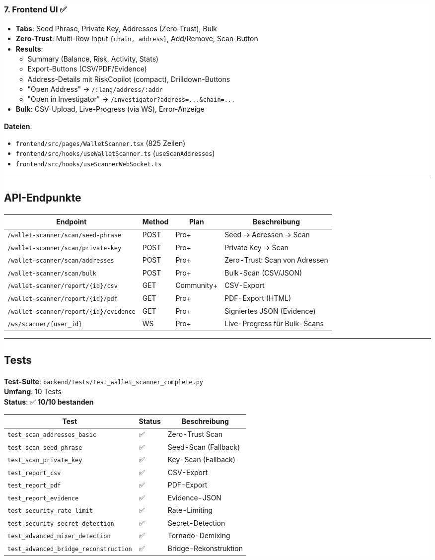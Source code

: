 ### 7. **Frontend UI** ✅
- **Tabs**: Seed Phrase, Private Key, Addresses (Zero-Trust), Bulk
- **Zero-Trust**: Multi-Row Input `{chain, address}`, Add/Remove, Scan-Button
- **Results**: 
  - Summary (Balance, Risk, Activity, Stats)
  - Export-Buttons (CSV/PDF/Evidence)
  - Address-Details mit RiskCopilot (compact), Drilldown-Buttons
  - "Open Address" → `/:lang/address/:addr`
  - "Open in Investigator" → `/investigator?address=...&chain=...`
- **Bulk**: CSV-Upload, Live-Progress (via WS), Error-Anzeige

**Dateien**:
- `frontend/src/pages/WalletScanner.tsx` (825 Zeilen)
- `frontend/src/hooks/useWalletScanner.ts` (`useScanAddresses`)
- `frontend/src/hooks/useScannerWebSocket.ts`

---

## API-Endpunkte

| Endpoint | Method | Plan | Beschreibung |
|----------|--------|------|--------------|
| `/wallet-scanner/scan/seed-phrase` | POST | Pro+ | Seed → Adressen → Scan |
| `/wallet-scanner/scan/private-key` | POST | Pro+ | Private Key → Scan |
| `/wallet-scanner/scan/addresses` | POST | Pro+ | Zero-Trust: Scan von Adressen |
| `/wallet-scanner/scan/bulk` | POST | Pro+ | Bulk-Scan (CSV/JSON) |
| `/wallet-scanner/report/{id}/csv` | GET | Community+ | CSV-Export |
| `/wallet-scanner/report/{id}/pdf` | GET | Pro+ | PDF-Export (HTML) |
| `/wallet-scanner/report/{id}/evidence` | GET | Pro+ | Signiertes JSON (Evidence) |
| `/ws/scanner/{user_id}` | WS | Pro+ | Live-Progress für Bulk-Scans |

---

## Tests

**Test-Suite**: `backend/tests/test_wallet_scanner_complete.py`  
**Umfang**: 10 Tests  
**Status**: ✅ **10/10 bestanden**

| Test | Status | Beschreibung |
|------|--------|--------------|
| `test_scan_addresses_basic` | ✅ | Zero-Trust Scan |
| `test_scan_seed_phrase` | ✅ | Seed-Scan (Fallback) |
| `test_scan_private_key` | ✅ | Key-Scan (Fallback) |
| `test_report_csv` | ✅ | CSV-Export |
| `test_report_pdf` | ✅ | PDF-Export |
| `test_report_evidence` | ✅ | Evidence-JSON |
| `test_security_rate_limit` | ✅ | Rate-Limiting |
| `test_security_secret_detection` | ✅ | Secret-Detection |
| `test_advanced_mixer_detection` | ✅ | Tornado-Demixing |
| `test_advanced_bridge_reconstruction` | ✅ | Bridge-Rekonstruktion |
